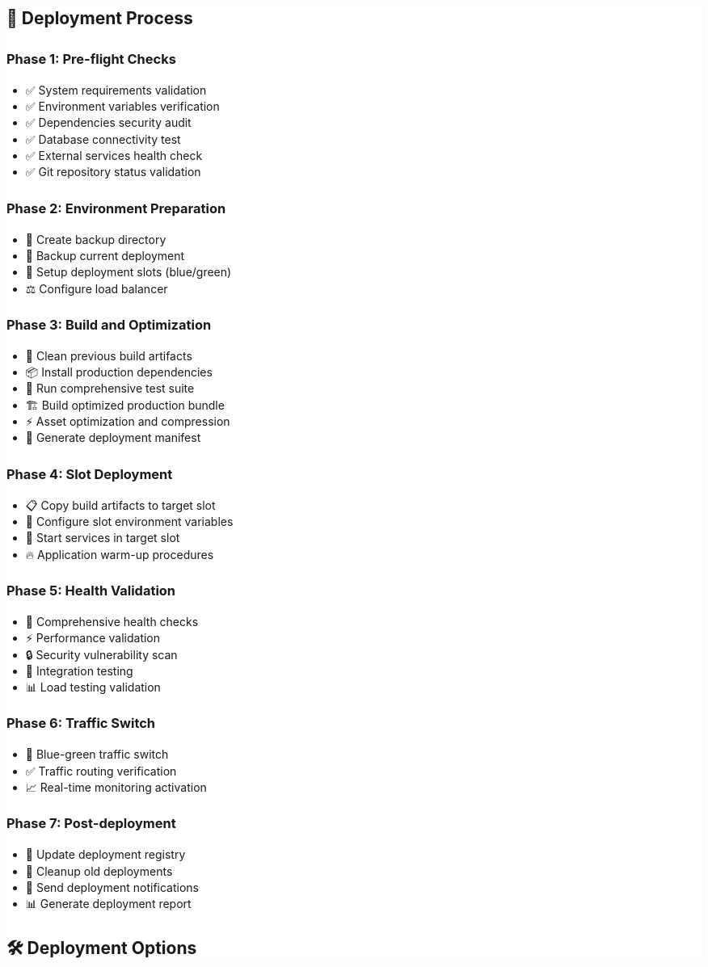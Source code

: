 ## 📖 Deployment Process

### Phase 1: Pre-flight Checks
- ✅ System requirements validation
- ✅ Environment variables verification
- ✅ Dependencies security audit
- ✅ Database connectivity test
- ✅ External services health check
- ✅ Git repository status validation

### Phase 2: Environment Preparation
- 📁 Create backup directory
- 💾 Backup current deployment
- 🎯 Setup deployment slots (blue/green)
- ⚖️ Configure load balancer

### Phase 3: Build and Optimization
- 🧹 Clean previous build artifacts
- 📦 Install production dependencies
- 🧪 Run comprehensive test suite
- 🏗️ Build optimized production bundle
- ⚡ Asset optimization and compression
- 📄 Generate deployment manifest

### Phase 4: Slot Deployment
- 📋 Copy build artifacts to target slot
- 🔧 Configure slot environment variables
- 🔌 Start services in target slot
- 🔥 Application warm-up procedures

### Phase 5: Health Validation
- 🏥 Comprehensive health checks
- ⚡ Performance validation
- 🔒 Security vulnerability scan
- 🔗 Integration testing
- 📊 Load testing validation

### Phase 6: Traffic Switch
- 🔄 Blue-green traffic switch
- ✅ Traffic routing verification
- 📈 Real-time monitoring activation

### Phase 7: Post-deployment
- 📝 Update deployment registry
- 🧹 Cleanup old deployments
- 📢 Send deployment notifications
- 📊 Generate deployment report

## 🛠️ Deployment Options

